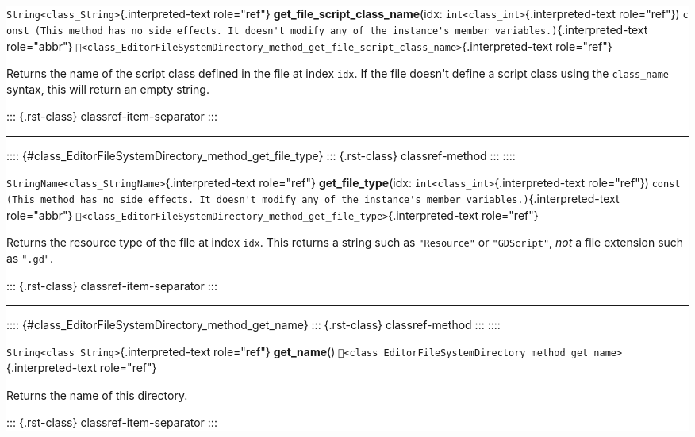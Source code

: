 `String<class_String>`{.interpreted-text role="ref"}
**get_file_script_class_name**(idx: `int<class_int>`{.interpreted-text
role="ref"})
`const (This method has no side effects. It doesn't modify any of the instance's member variables.)`{.interpreted-text
role="abbr"}
`🔗<class_EditorFileSystemDirectory_method_get_file_script_class_name>`{.interpreted-text
role="ref"}

Returns the name of the script class defined in the file at index `idx`.
If the file doesn\'t define a script class using the `class_name`
syntax, this will return an empty string.

::: {.rst-class}
classref-item-separator
:::

------------------------------------------------------------------------

:::: {#class_EditorFileSystemDirectory_method_get_file_type}
::: {.rst-class}
classref-method
:::
::::

`StringName<class_StringName>`{.interpreted-text role="ref"}
**get_file_type**(idx: `int<class_int>`{.interpreted-text role="ref"})
`const (This method has no side effects. It doesn't modify any of the instance's member variables.)`{.interpreted-text
role="abbr"}
`🔗<class_EditorFileSystemDirectory_method_get_file_type>`{.interpreted-text
role="ref"}

Returns the resource type of the file at index `idx`. This returns a
string such as `"Resource"` or `"GDScript"`, *not* a file extension such
as `".gd"`.

::: {.rst-class}
classref-item-separator
:::

------------------------------------------------------------------------

:::: {#class_EditorFileSystemDirectory_method_get_name}
::: {.rst-class}
classref-method
:::
::::

`String<class_String>`{.interpreted-text role="ref"} **get_name**()
`🔗<class_EditorFileSystemDirectory_method_get_name>`{.interpreted-text
role="ref"}

Returns the name of this directory.

::: {.rst-class}
classref-item-separator
:::
